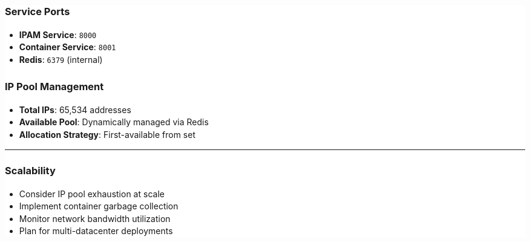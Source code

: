 ### Service Ports
- **IPAM Service**: `8000`
- **Container Service**: `8001`  
- **Redis**: `6379` (internal)

### IP Pool Management
- **Total IPs**: 65,534 addresses
- **Available Pool**: Dynamically managed via Redis
- **Allocation Strategy**: First-available from set

---

### Scalability
- Consider IP pool exhaustion at scale
- Implement container garbage collection
- Monitor network bandwidth utilization
- Plan for multi-datacenter deployments
